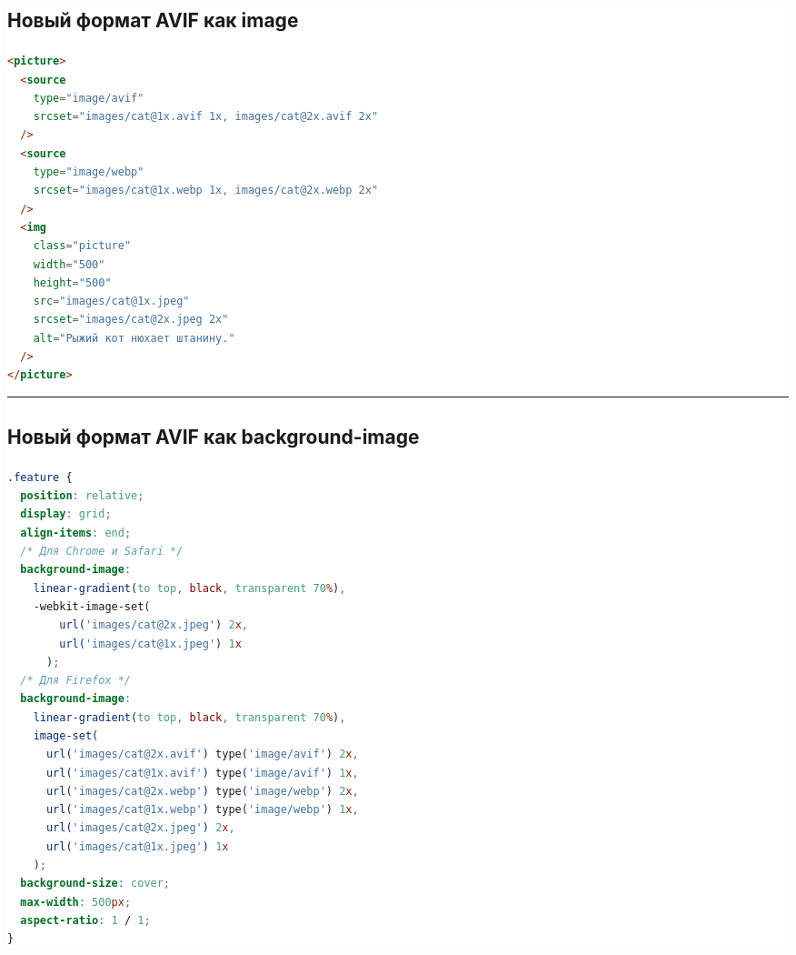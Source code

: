 
## Новый формат AVIF как image

```html
<picture>
  <source
    type="image/avif"
    srcset="images/cat@1x.avif 1x, images/cat@2x.avif 2x"
  />
  <source
    type="image/webp"
    srcset="images/cat@1x.webp 1x, images/cat@2x.webp 2x"
  />
  <img
    class="picture"
    width="500"
    height="500"
    src="images/cat@1x.jpeg"
    srcset="images/cat@2x.jpeg 2x"
    alt="Рыжий кот нюхает штанину."
  />
</picture>
```

---

## Новый формат AVIF как background-image

```css
.feature {
  position: relative;
  display: grid;
  align-items: end;
  /* Для Chrome и Safari */
  background-image:
    linear-gradient(to top, black, transparent 70%),
    -webkit-image-set(
        url('images/cat@2x.jpeg') 2x,
        url('images/cat@1x.jpeg') 1x
      );
  /* Для Firefox */
  background-image:
    linear-gradient(to top, black, transparent 70%),
    image-set(
      url('images/cat@2x.avif') type('image/avif') 2x,
      url('images/cat@1x.avif') type('image/avif') 1x,
      url('images/cat@2x.webp') type('image/webp') 2x,
      url('images/cat@1x.webp') type('image/webp') 1x,
      url('images/cat@2x.jpeg') 2x,
      url('images/cat@1x.jpeg') 1x
    );
  background-size: cover;
  max-width: 500px;
  aspect-ratio: 1 / 1;
}
```
